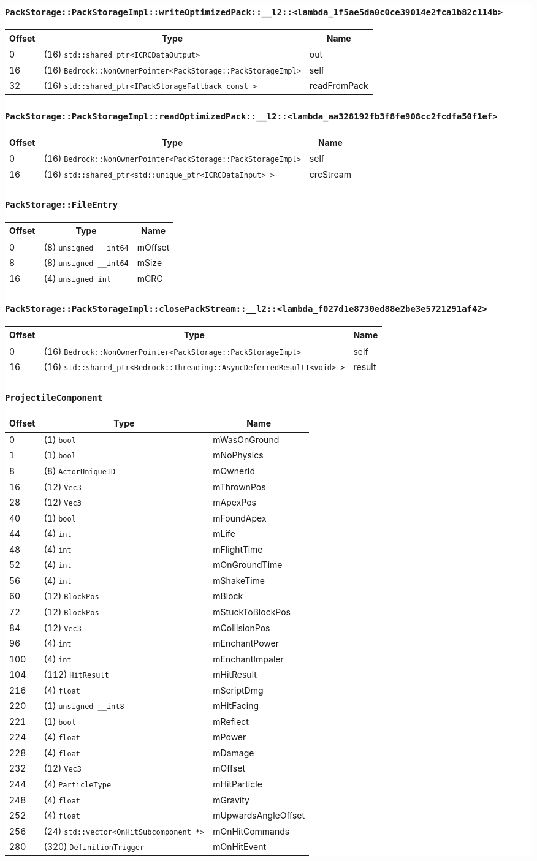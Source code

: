 
### `PackStorage::PackStorageImpl::writeOptimizedPack::__l2::<lambda_1f5ae5da0c0ce39014e2fca1b82c114b>`
Offset | Type | Name
-|-|-
0 | (16) `std::shared_ptr<ICRCDataOutput>` | out
16 | (16) `Bedrock::NonOwnerPointer<PackStorage::PackStorageImpl>` | self
32 | (16) `std::shared_ptr<IPackStorageFallback const >` | readFromPack


### `PackStorage::PackStorageImpl::readOptimizedPack::__l2::<lambda_aa328192fb3f8fe908cc2fcdfa50f1ef>`
Offset | Type | Name
-|-|-
0 | (16) `Bedrock::NonOwnerPointer<PackStorage::PackStorageImpl>` | self
16 | (16) `std::shared_ptr<std::unique_ptr<ICRCDataInput> >` | crcStream


### `PackStorage::FileEntry`
Offset | Type | Name
-|-|-
0 | (8) `unsigned __int64` | mOffset
8 | (8) `unsigned __int64` | mSize
16 | (4) `unsigned int` | mCRC


### `PackStorage::PackStorageImpl::closePackStream::__l2::<lambda_f027d1e8730ed88e2be3e5721291af42>`
Offset | Type | Name
-|-|-
0 | (16) `Bedrock::NonOwnerPointer<PackStorage::PackStorageImpl>` | self
16 | (16) `std::shared_ptr<Bedrock::Threading::AsyncDeferredResultT<void> >` | result


### `ProjectileComponent`
Offset | Type | Name
-|-|-
0 | (1) `bool` | mWasOnGround
1 | (1) `bool` | mNoPhysics
8 | (8) `ActorUniqueID` | mOwnerId
16 | (12) `Vec3` | mThrownPos
28 | (12) `Vec3` | mApexPos
40 | (1) `bool` | mFoundApex
44 | (4) `int` | mLife
48 | (4) `int` | mFlightTime
52 | (4) `int` | mOnGroundTime
56 | (4) `int` | mShakeTime
60 | (12) `BlockPos` | mBlock
72 | (12) `BlockPos` | mStuckToBlockPos
84 | (12) `Vec3` | mCollisionPos
96 | (4) `int` | mEnchantPower
100 | (4) `int` | mEnchantImpaler
104 | (112) `HitResult` | mHitResult
216 | (4) `float` | mScriptDmg
220 | (1) `unsigned __int8` | mHitFacing
221 | (1) `bool` | mReflect
224 | (4) `float` | mPower
228 | (4) `float` | mDamage
232 | (12) `Vec3` | mOffset
244 | (4) `ParticleType` | mHitParticle
248 | (4) `float` | mGravity
252 | (4) `float` | mUpwardsAngleOffset
256 | (24) `std::vector<OnHitSubcomponent *>` | mOnHitCommands
280 | (320) `DefinitionTrigger` | mOnHitEvent